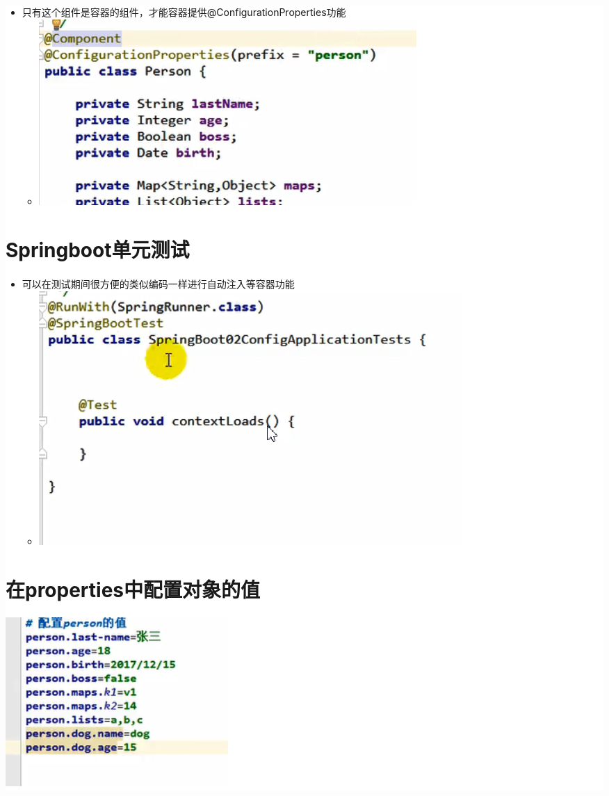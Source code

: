 + 只有这个组件是容器的组件，才能容器提供@ConfigurationProperties功能
  + ![1567593335598](尚硅谷springboot.assets/1567593335598.png)

# Springboot单元测试

+ 可以在测试期间很方便的类似编码一样进行自动注入等容器功能
  + ![1567593496014](尚硅谷springboot.assets/1567593496014.png)

# 在properties中配置对象的值

![1567593753779](尚硅谷springboot.assets/1567593753779.png)
